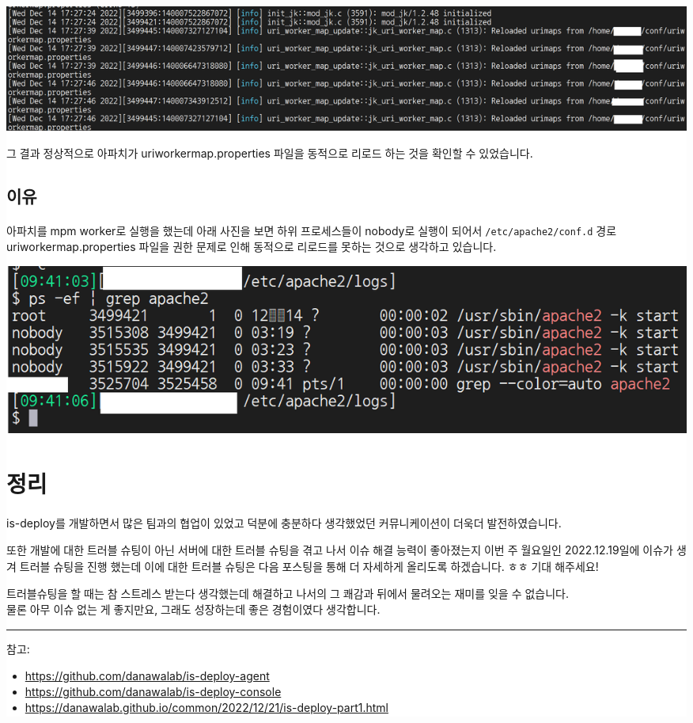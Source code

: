 ![mod_jk.log2](/images/2022-12-22-is-deploy-part2/6.png)

그 결과 정상적으로 아파치가 uriworkermap.properties 파일을 동적으로 리로드 하는 것을 확인할 수 있었습니다.

## 이유

아파치를 mpm worker로 실행을 했는데 아래 사진을 보면
하위 프로세스들이 nobody로 실행이 되어서 `/etc/apache2/conf.d` 경로 uriworkermap.properties 파일을 권한 문제로 인해 동적으로 리로드를 못하는 것으로 생각하고 있습니다.

![apahce](/images/2022-12-22-is-deploy-part2/7.png)


# 정리

is-deploy를 개발하면서 많은 팀과의 협업이 있었고 덕분에 충분하다 생각했었던 커뮤니케이션이 더욱더 발전하였습니다.

또한 개발에 대한 트러블 슈팅이 아닌 서버에 대한 트러블 슈팅을 겪고 나서 이슈 해결 능력이 좋아졌는지
이번 주 월요일인 2022.12.19일에 이슈가 생겨 트러블 슈팅을 진행 했는데 이에 대한 트러블 슈팅은 다음 포스팅을 통해 더 자세하게 올리도록 하겠습니다. ㅎㅎ 기대 해주세요!

트러블슈팅을 할 때는 참 스트레스 받는다 생각했는데 해결하고 나서의 그 쾌감과 뒤에서 물려오는 재미를 잊을 수 없습니다.   
물론 아무 이슈 없는 게 좋지만요, 그래도 성장하는데 좋은 경험이였다 생각합니다.

-----
참고:
- https://github.com/danawalab/is-deploy-agent
- https://github.com/danawalab/is-deploy-console
- https://danawalab.github.io/common/2022/12/21/is-deploy-part1.html